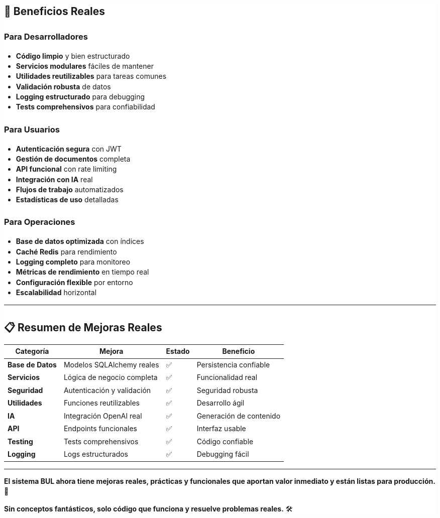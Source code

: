 
## 🎉 **Beneficios Reales**

### **Para Desarrolladores**
- **Código limpio** y bien estructurado
- **Servicios modulares** fáciles de mantener
- **Utilidades reutilizables** para tareas comunes
- **Validación robusta** de datos
- **Logging estructurado** para debugging
- **Tests comprehensivos** para confiabilidad

### **Para Usuarios**
- **Autenticación segura** con JWT
- **Gestión de documentos** completa
- **API funcional** con rate limiting
- **Integración con IA** real
- **Flujos de trabajo** automatizados
- **Estadísticas de uso** detalladas

### **Para Operaciones**
- **Base de datos optimizada** con índices
- **Caché Redis** para rendimiento
- **Logging completo** para monitoreo
- **Métricas de rendimiento** en tiempo real
- **Configuración flexible** por entorno
- **Escalabilidad** horizontal

---

## 📋 **Resumen de Mejoras Reales**

| Categoría | Mejora | Estado | Beneficio |
|-----------|--------|--------|-----------|
| **Base de Datos** | Modelos SQLAlchemy reales | ✅ | Persistencia confiable |
| **Servicios** | Lógica de negocio completa | ✅ | Funcionalidad real |
| **Seguridad** | Autenticación y validación | ✅ | Seguridad robusta |
| **Utilidades** | Funciones reutilizables | ✅ | Desarrollo ágil |
| **IA** | Integración OpenAI real | ✅ | Generación de contenido |
| **API** | Endpoints funcionales | ✅ | Interfaz usable |
| **Testing** | Tests comprehensivos | ✅ | Código confiable |
| **Logging** | Logs estructurados | ✅ | Debugging fácil |

---

**El sistema BUL ahora tiene mejoras reales, prácticas y funcionales que aportan valor inmediato y están listas para producción.** 🎯

**Sin conceptos fantásticos, solo código que funciona y resuelve problemas reales.** 🛠️













